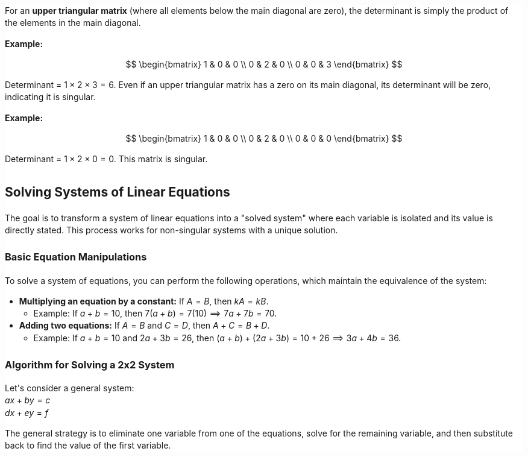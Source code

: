 For an **upper triangular matrix** (where all elements below the main diagonal are zero), the determinant is simply the product of the elements in the main diagonal.

**Example:**

$$
\begin{bmatrix}
1 & 0 & 0 \\
0 & 2 & 0 \\
0 & 0 & 3
\end{bmatrix}
$$

Determinant = $1 \times 2 \times 3 = 6$.
Even if an upper triangular matrix has a zero on its main diagonal, its determinant will be zero, indicating it is singular.

**Example:**

$$
\begin{bmatrix}
1 & 0 & 0 \\
0 & 2 & 0 \\
0 & 0 & 0
\end{bmatrix}
$$

Determinant = $1 \times 2 \times 0 = 0$. This matrix is singular.

## Solving Systems of Linear Equations

The goal is to transform a system of linear equations into a "solved system" where each variable is isolated and its value is directly stated. This process works for non-singular systems with a unique solution.

### Basic Equation Manipulations

To solve a system of equations, you can perform the following operations, which maintain the equivalence of the system:

* **Multiplying an equation by a constant:** If $A = B$, then $kA = kB$.
    * Example: If $a + b = 10$, then $7(a + b) = 7(10) \implies 7a + 7b = 70$.
* **Adding two equations:** If $A = B$ and $C = D$, then $A + C = B + D$.
    * Example: If $a + b = 10$ and $2a + 3b = 26$, then $(a + b) + (2a + 3b) = 10 + 26 \implies 3a + 4b = 36$.

### Algorithm for Solving a 2x2 System

Let's consider a general system:  
$ax + by = c$  
$dx + ey = f$

The general strategy is to eliminate one variable from one of the equations, solve for the remaining variable, and then substitute back to find the value of the first variable.
